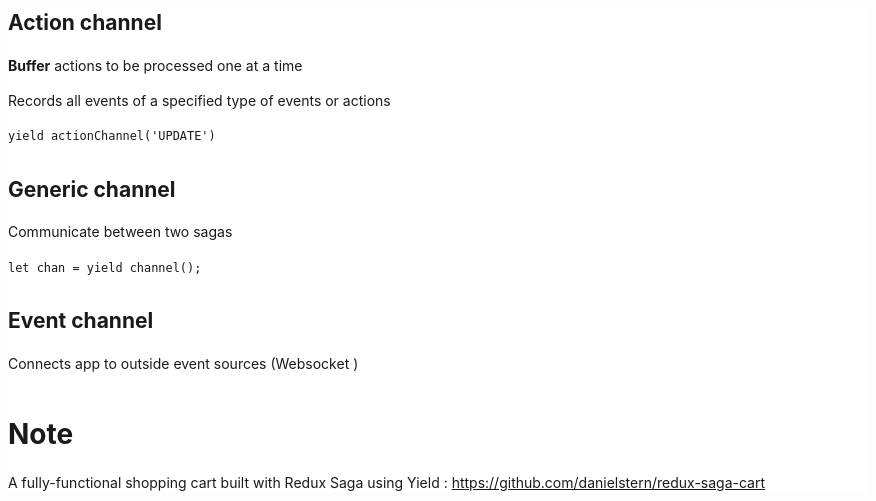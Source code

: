 

## Action channel

**Buffer** actions to be processed one at a time 

Records all events of a specified type of events or actions

```
yield actionChannel('UPDATE')
```

##  

## Generic channel

Communicate between two sagas

```
let chan = yield channel();

```



## Event channel

Connects app to outside event sources (Websocket )



# Note

A fully-functional shopping cart built with Redux Saga using Yield : https://github.com/danielstern/redux-saga-cart